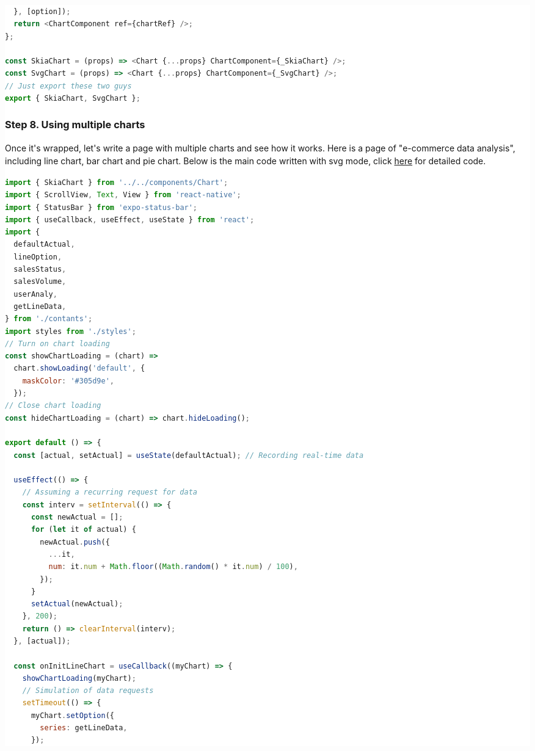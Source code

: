 ```javascript
  }, [option]);
  return <ChartComponent ref={chartRef} />;
};

const SkiaChart = (props) => <Chart {...props} ChartComponent={_SkiaChart} />;
const SvgChart = (props) => <Chart {...props} ChartComponent={_SvgChart} />;
// Just export these two guys
export { SkiaChart, SvgChart };
```

### Step 8. Using multiple charts

Once it's wrapped, let's write a page with multiple charts and see how it works. Here is a page of "e-commerce data analysis", including line chart, bar chart and pie chart. Below is the main code written with svg mode, click [here](https://github.com/iambool/TestApp/tree/main/pages/ECdata) for detailed code.

```javascript
import { SkiaChart } from '../../components/Chart';
import { ScrollView, Text, View } from 'react-native';
import { StatusBar } from 'expo-status-bar';
import { useCallback, useEffect, useState } from 'react';
import {
  defaultActual,
  lineOption,
  salesStatus,
  salesVolume,
  userAnaly,
  getLineData,
} from './contants';
import styles from './styles';
// Turn on chart loading
const showChartLoading = (chart) =>
  chart.showLoading('default', {
    maskColor: '#305d9e',
  });
// Close chart loading
const hideChartLoading = (chart) => chart.hideLoading();

export default () => {
  const [actual, setActual] = useState(defaultActual); // Recording real-time data

  useEffect(() => {
    // Assuming a recurring request for data
    const interv = setInterval(() => {
      const newActual = [];
      for (let it of actual) {
        newActual.push({
          ...it,
          num: it.num + Math.floor((Math.random() * it.num) / 100),
        });
      }
      setActual(newActual);
    }, 200);
    return () => clearInterval(interv);
  }, [actual]);

  const onInitLineChart = useCallback((myChart) => {
    showChartLoading(myChart);
    // Simulation of data requests
    setTimeout(() => {
      myChart.setOption({
        series: getLineData,
      });
```